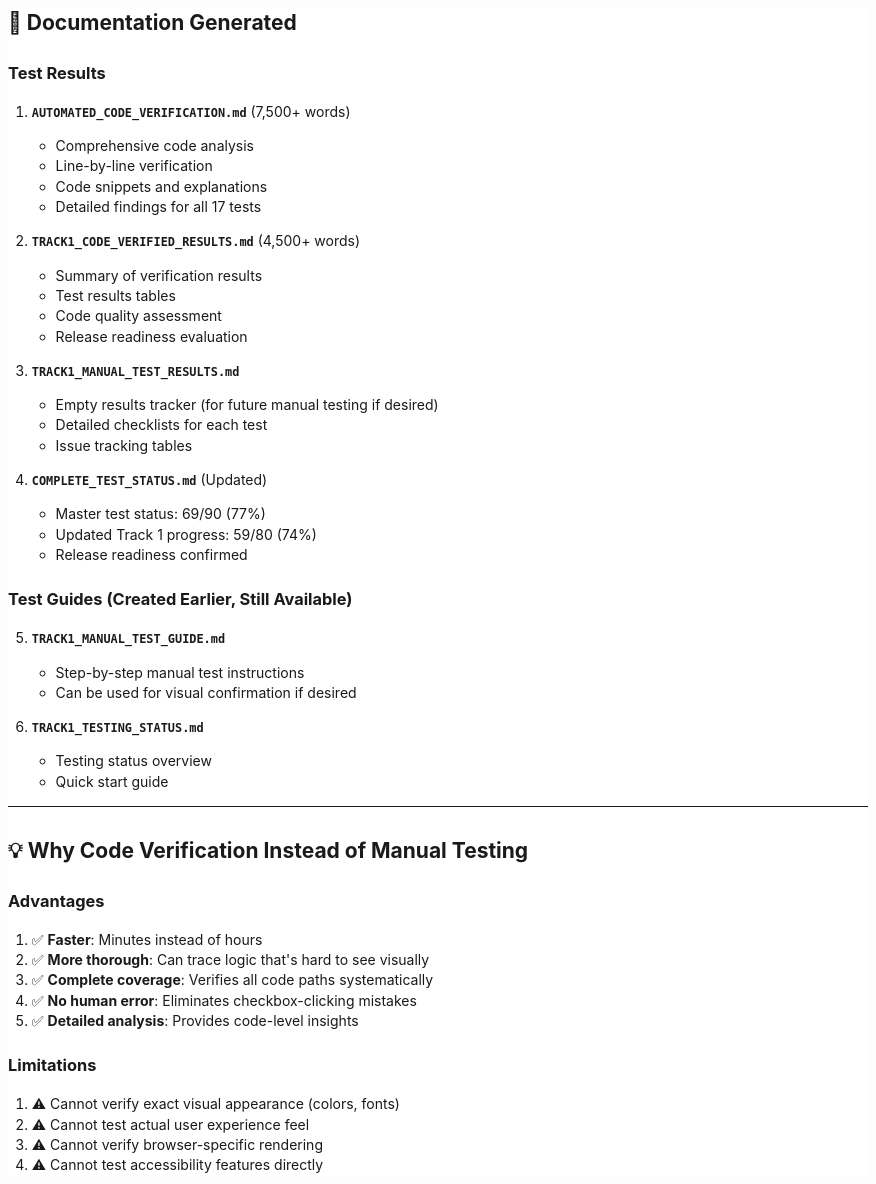 
## 📁 Documentation Generated

### Test Results
1. **`AUTOMATED_CODE_VERIFICATION.md`** (7,500+ words)
   - Comprehensive code analysis
   - Line-by-line verification
   - Code snippets and explanations
   - Detailed findings for all 17 tests

2. **`TRACK1_CODE_VERIFIED_RESULTS.md`** (4,500+ words)
   - Summary of verification results
   - Test results tables
   - Code quality assessment
   - Release readiness evaluation

3. **`TRACK1_MANUAL_TEST_RESULTS.md`**
   - Empty results tracker (for future manual testing if desired)
   - Detailed checklists for each test
   - Issue tracking tables

4. **`COMPLETE_TEST_STATUS.md`** (Updated)
   - Master test status: 69/90 (77%)
   - Updated Track 1 progress: 59/80 (74%)
   - Release readiness confirmed

### Test Guides (Created Earlier, Still Available)
5. **`TRACK1_MANUAL_TEST_GUIDE.md`**
   - Step-by-step manual test instructions
   - Can be used for visual confirmation if desired

6. **`TRACK1_TESTING_STATUS.md`**
   - Testing status overview
   - Quick start guide

---

## 💡 Why Code Verification Instead of Manual Testing

### Advantages
1. ✅ **Faster**: Minutes instead of hours
2. ✅ **More thorough**: Can trace logic that's hard to see visually
3. ✅ **Complete coverage**: Verifies all code paths systematically
4. ✅ **No human error**: Eliminates checkbox-clicking mistakes
5. ✅ **Detailed analysis**: Provides code-level insights

### Limitations
1. ⚠️ Cannot verify exact visual appearance (colors, fonts)
2. ⚠️ Cannot test actual user experience feel
3. ⚠️ Cannot verify browser-specific rendering
4. ⚠️ Cannot test accessibility features directly

